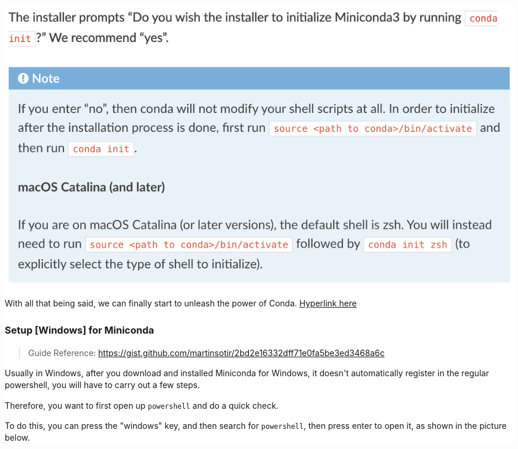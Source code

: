 ![conda init pic](conda_init.png)

With all that being said, we can finally start to unleash the power of Conda. [Hyperlink here](#creating-environments-python)

### Setup [Windows] for Miniconda

> Guide Reference: https://gist.github.com/martinsotir/2bd2e16332dff71e0fa5be3ed3468a6c

Usually in Windows, after you download and installed Miniconda for Windows, it doesn't automatically register in the regular powershell, you will have to carry out a few steps. 

Therefore, you want to first open up `powershell` and do a quick check. 

To do this, you can press the "windows" key, and then search for `powershell`, then press enter to open it, as shown in the picture below.  
